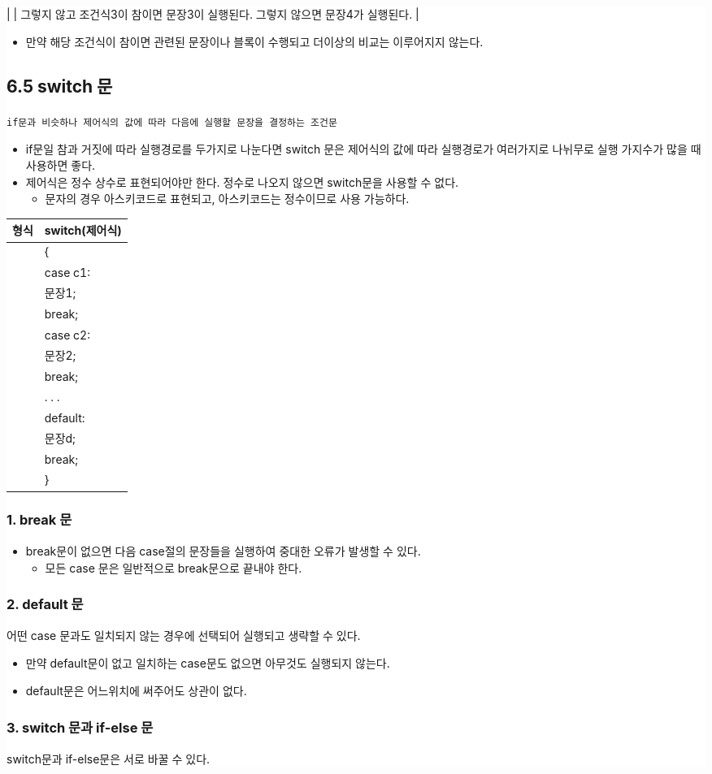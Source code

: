 |          | 그렇지 않고 조건식3이 참이면 문장3이 실행된다. 그렇지 않으면 문장4가 실행된다. |

* 만약 해당 조건식이 참이면 관련된 문장이나 블록이 수행되고 더이상의 비교는 이루어지지 않는다.

## 6.5 switch 문

```
if문과 비슷하나 제어식의 값에 따라 다음에 실행할 문장을 결정하는 조건문
```

* if문일 참과 거짓에 따라 실행경로를 두가지로 나눈다면 switch 문은 제어식의 값에 따라 실행경로가 여러가지로 나뉘무로 실행 가지수가 많을 때 사용하면 좋다.
* 제어식은 정수 상수로 표현되어야만 한다. 정수로 나오지 않으면 switch문을 사용할 수 없다.
  * 문자의 경우 아스키코드로 표현되고, 아스키코드는 정수이므로 사용 가능하다.

| 형식 | switch(제어식) |
| ---- | -------------- |
|      | {              |
|      | case c1:       |
|      | 문장1;         |
|      | break;         |
|      | case c2:       |
|      | 문장2;         |
|      | break;         |
|      | . . .          |
|      | default:       |
|      | 문장d;         |
|      | break;         |
|      | }              |

### 1. break 문

* break문이 없으면 다음 case절의 문장들을 실행하여 중대한 오류가 발생할 수 있다.
  * 모든 case 문은 일반적으로 break문으로 끝내야 한다.

### 2. default 문

어떤 case 문과도 일치되지 않는 경우에 선택되어 실행되고 생략할 수 있다.

* 만약 default문이 없고 일치하는 case문도 없으면 아무것도 실행되지 않는다.

* default문은 어느위치에 써주어도 상관이 없다.

### 3. switch 문과 if-else 문

switch문과 if-else문은 서로 바꿀 수 있다.

